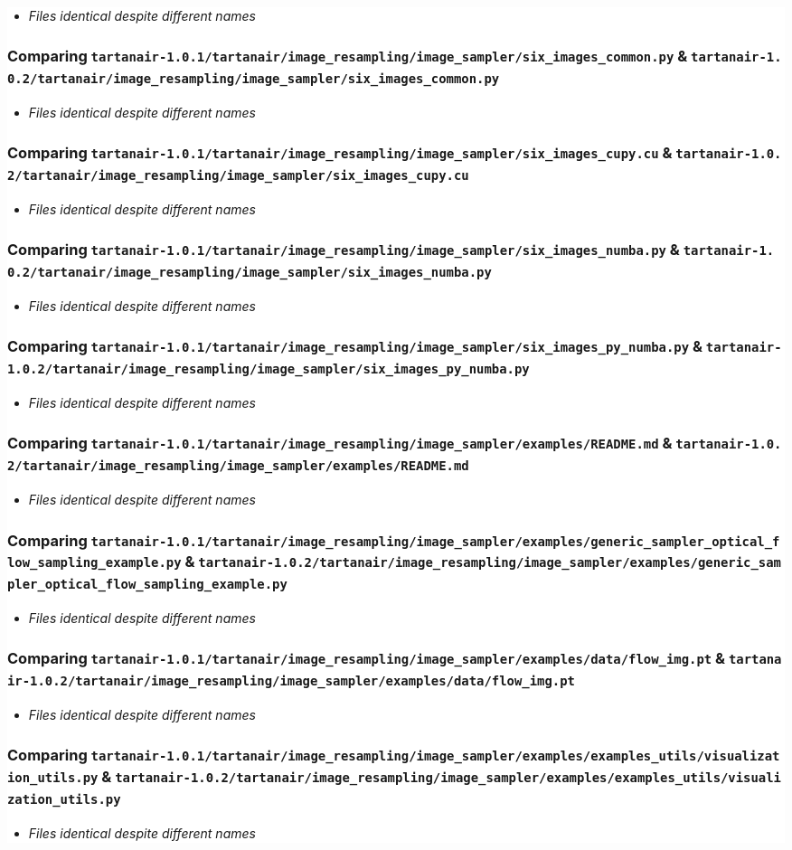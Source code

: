  * *Files identical despite different names*

### Comparing `tartanair-1.0.1/tartanair/image_resampling/image_sampler/six_images_common.py` & `tartanair-1.0.2/tartanair/image_resampling/image_sampler/six_images_common.py`

 * *Files identical despite different names*

### Comparing `tartanair-1.0.1/tartanair/image_resampling/image_sampler/six_images_cupy.cu` & `tartanair-1.0.2/tartanair/image_resampling/image_sampler/six_images_cupy.cu`

 * *Files identical despite different names*

### Comparing `tartanair-1.0.1/tartanair/image_resampling/image_sampler/six_images_numba.py` & `tartanair-1.0.2/tartanair/image_resampling/image_sampler/six_images_numba.py`

 * *Files identical despite different names*

### Comparing `tartanair-1.0.1/tartanair/image_resampling/image_sampler/six_images_py_numba.py` & `tartanair-1.0.2/tartanair/image_resampling/image_sampler/six_images_py_numba.py`

 * *Files identical despite different names*

### Comparing `tartanair-1.0.1/tartanair/image_resampling/image_sampler/examples/README.md` & `tartanair-1.0.2/tartanair/image_resampling/image_sampler/examples/README.md`

 * *Files identical despite different names*

### Comparing `tartanair-1.0.1/tartanair/image_resampling/image_sampler/examples/generic_sampler_optical_flow_sampling_example.py` & `tartanair-1.0.2/tartanair/image_resampling/image_sampler/examples/generic_sampler_optical_flow_sampling_example.py`

 * *Files identical despite different names*

### Comparing `tartanair-1.0.1/tartanair/image_resampling/image_sampler/examples/data/flow_img.pt` & `tartanair-1.0.2/tartanair/image_resampling/image_sampler/examples/data/flow_img.pt`

 * *Files identical despite different names*

### Comparing `tartanair-1.0.1/tartanair/image_resampling/image_sampler/examples/examples_utils/visualization_utils.py` & `tartanair-1.0.2/tartanair/image_resampling/image_sampler/examples/examples_utils/visualization_utils.py`

 * *Files identical despite different names*
